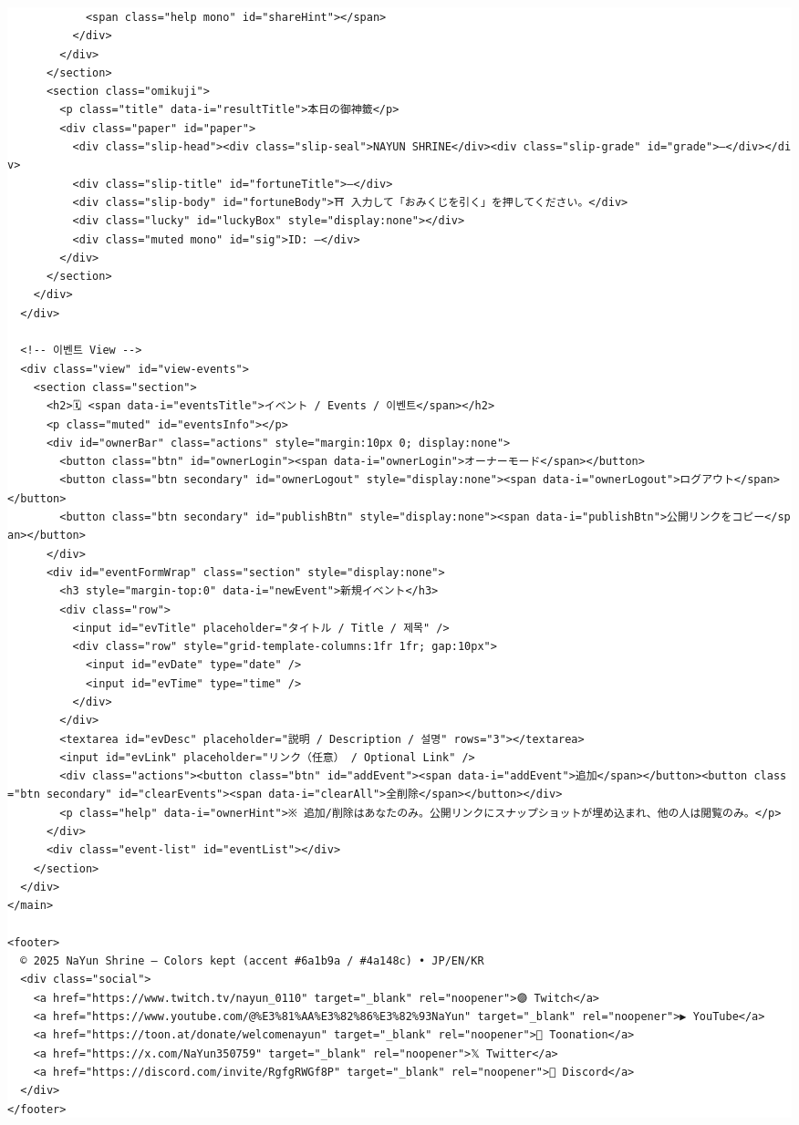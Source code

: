                 <span class="help mono" id="shareHint"></span>
              </div>
            </div>
          </section>
          <section class="omikuji">
            <p class="title" data-i="resultTitle">本日の御神籤</p>
            <div class="paper" id="paper">
              <div class="slip-head"><div class="slip-seal">NAYUN SHRINE</div><div class="slip-grade" id="grade">—</div></div>
              <div class="slip-title" id="fortuneTitle">—</div>
              <div class="slip-body" id="fortuneBody">⛩️ 入力して「おみくじを引く」を押してください。</div>
              <div class="lucky" id="luckyBox" style="display:none"></div>
              <div class="muted mono" id="sig">ID: —</div>
            </div>
          </section>
        </div>
      </div>

      <!-- 이벤트 View -->
      <div class="view" id="view-events">
        <section class="section">
          <h2>🗓️ <span data-i="eventsTitle">イベント / Events / 이벤트</span></h2>
          <p class="muted" id="eventsInfo"></p>
          <div id="ownerBar" class="actions" style="margin:10px 0; display:none">
            <button class="btn" id="ownerLogin"><span data-i="ownerLogin">オーナーモード</span></button>
            <button class="btn secondary" id="ownerLogout" style="display:none"><span data-i="ownerLogout">ログアウト</span></button>
            <button class="btn secondary" id="publishBtn" style="display:none"><span data-i="publishBtn">公開リンクをコピー</span></button>
          </div>
          <div id="eventFormWrap" class="section" style="display:none">
            <h3 style="margin-top:0" data-i="newEvent">新規イベント</h3>
            <div class="row">
              <input id="evTitle" placeholder="タイトル / Title / 제목" />
              <div class="row" style="grid-template-columns:1fr 1fr; gap:10px">
                <input id="evDate" type="date" />
                <input id="evTime" type="time" />
              </div>
            </div>
            <textarea id="evDesc" placeholder="説明 / Description / 설명" rows="3"></textarea>
            <input id="evLink" placeholder="リンク（任意） / Optional Link" />
            <div class="actions"><button class="btn" id="addEvent"><span data-i="addEvent">追加</span></button><button class="btn secondary" id="clearEvents"><span data-i="clearAll">全削除</span></button></div>
            <p class="help" data-i="ownerHint">※ 追加/削除はあなたのみ。公開リンクにスナップショットが埋め込まれ、他の人は閲覧のみ。</p>
          </div>
          <div class="event-list" id="eventList"></div>
        </section>
      </div>
    </main>

    <footer>
      © 2025 NaYun Shrine — Colors kept (accent #6a1b9a / #4a148c) • JP/EN/KR
      <div class="social">
        <a href="https://www.twitch.tv/nayun_0110" target="_blank" rel="noopener">🟣 Twitch</a>
        <a href="https://www.youtube.com/@%E3%81%AA%E3%82%86%E3%82%93NaYun" target="_blank" rel="noopener">▶️ YouTube</a>
        <a href="https://toon.at/donate/welcomenayun" target="_blank" rel="noopener">💝 Toonation</a>
        <a href="https://x.com/NaYun350759" target="_blank" rel="noopener">𝕏 Twitter</a>
        <a href="https://discord.com/invite/RgfgRWGf8P" target="_blank" rel="noopener">💬 Discord</a>
      </div>
    </footer>
  </div>
